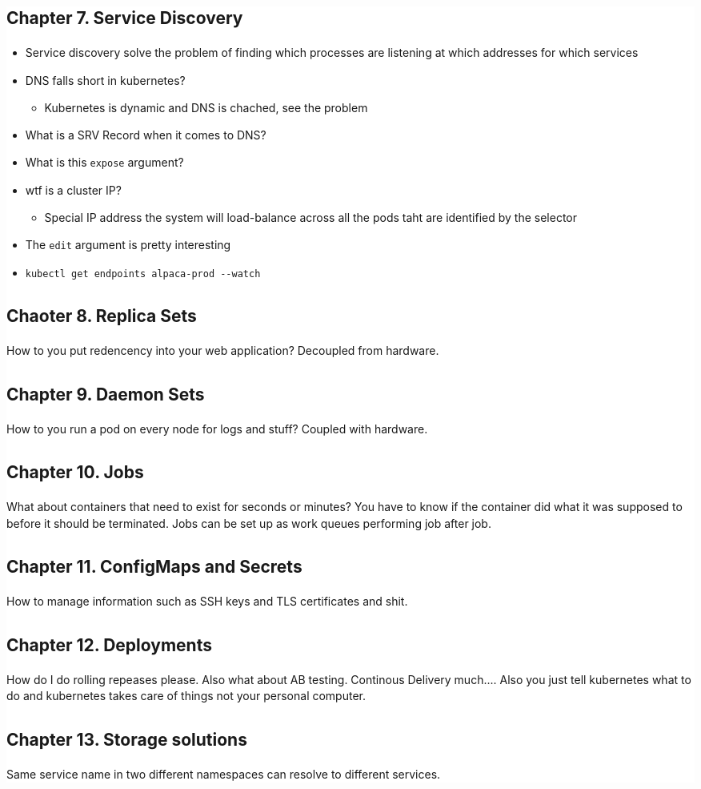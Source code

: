 
Chapter 7. Service Discovery
----------------------------

*   Service discovery solve the problem of finding which processes are listening at which addresses for which services
    
*   DNS falls short in kubernetes?
    
    *   Kubernetes is dynamic and DNS is chached, see the problem
*   What is a SRV Record when it comes to DNS?
    
*   What is this `expose` argument?
    
*   wtf is a cluster IP?
    
    *   Special IP address the system will load-balance across all the pods taht are identified by the selector
*   The `edit` argument is pretty interesting
    
*   `kubectl get endpoints alpaca-prod --watch`
    

Chaoter 8. Replica Sets
-----------------------

How to you put redencency into your web application? Decoupled from hardware.

Chapter 9. Daemon Sets
----------------------

How to you run a pod on every node for logs and stuff? Coupled with hardware.

Chapter 10. Jobs
----------------

What about containers that need to exist for seconds or minutes? You have to know if the container did what it was supposed to before it should be terminated. Jobs can be set up as work queues performing job after job.

Chapter 11. ConfigMaps and Secrets
----------------------------------

How to manage information such as SSH keys and TLS certificates and shit.

Chapter 12. Deployments
-----------------------

How do I do rolling repeases please. Also what about AB testing. Continous Delivery much.... Also you just tell kubernetes what to do and kubernetes takes care of things not your personal computer.

Chapter 13. Storage solutions
-----------------------------

Same service name in two different namespaces can resolve to different services.

